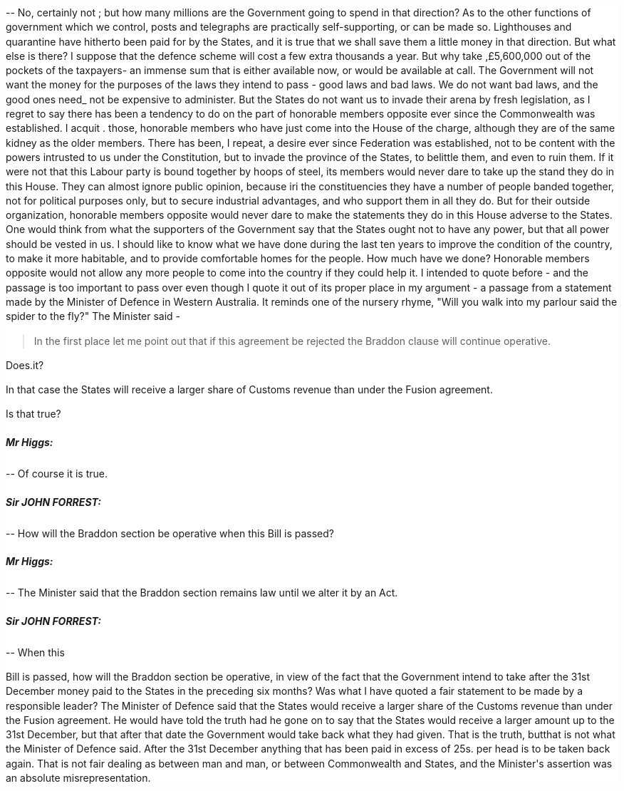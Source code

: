 -- No, certainly not ; but how many millions are the Government going to spend in that direction? As to the other functions of government which we control, posts and telegraphs are practically self-supporting, or can be made so. Lighthouses and quarantine have hitherto been paid for by the States, and it is true that we shall save them a little money in that direction. But what else is there? I suppose that the defence scheme will cost a few extra thousands a year. But why take ,£5,600,000 out of the pockets of the taxpayers- an immense sum that is either available now, or would be available at call. The Government will not want the money for the purposes of the laws they intend to pass - good laws and bad laws. We do not want bad laws, and the good ones need_ not be expensive to administer. But the States do not want us to invade their arena by fresh legislation, as I regret to say there has been a tendency to do on the part of honorable members opposite ever since the Commonwealth was established. I acquit . those, honorable members who have just come into the House of the charge, although they are of the same kidney as the older members. There has been, I repeat, a desire ever since Federation was established, not to be content with the powers intrusted to us under the Constitution, but to invade the province of the States, to belittle them, and even to ruin them. If it were not that this Labour party is bound together by hoops of steel, its members would never dare to take up the stand they do in this House. They can almost ignore public opinion, because iri the constituencies they have a number of people banded together, not for political purposes only, but to secure industrial advantages, and who support them in all they do. But for their outside organization, honorable members opposite would never dare to make the statements they do in this House adverse to the States. One would think from what the supporters of the Government say that the States ought not to have any power, but that all power should be vested in us. I should like to know what we have done during the last ten years to improve the condition of the country, to make it more habitable, and to provide comfortable homes for the people. How much have we done? Honorable members opposite would not allow any more people to come into the country if they could help it. I intended to quote before - and the passage is too important to pass over even though I quote it out of its proper place in my argument - a passage from a statement made by the Minister of Defence in Western Australia. It reminds one of the nursery rhyme, "Will you walk into my parlour said the spider to the fly?" The Minister said - 

  >In the first place let me point out that if this agreement be rejected the Braddon clause will continue operative. 

Does.it? 

In that case the States will receive a larger share of Customs revenue than under the Fusion agreement. 

Is that true? 

##### Mr Higgs:

--  Of course it is true. 

##### Sir JOHN FORREST:

-- How will the Braddon section be operative when this Bill is passed? 

##### Mr Higgs:

--  The Minister said that the Braddon section remains law until we alter it by an Act. 

##### Sir JOHN FORREST:

-- When this 

Bill is passed, how will the Braddon section be operative, in view of the fact that the Government intend to take after the 31st December money paid to the States in the preceding six months? Was what I have quoted a fair statement to be made by a responsible leader? The Minister of Defence said that the States would receive a larger share of the Customs revenue than under the Fusion agreement. He would have told the truth had he gone on to say that the States would receive a larger amount up to the 31st December, but that after that date the Government would take back what they had given. That is the truth, butthat is not what the Minister of Defence said. After the 31st December anything that has been paid in excess of 25s. per head is to be taken back again. That is not fair dealing as between man and man, or between Commonwealth and States, and the Minister's assertion was an absolute misrepresentation. 

